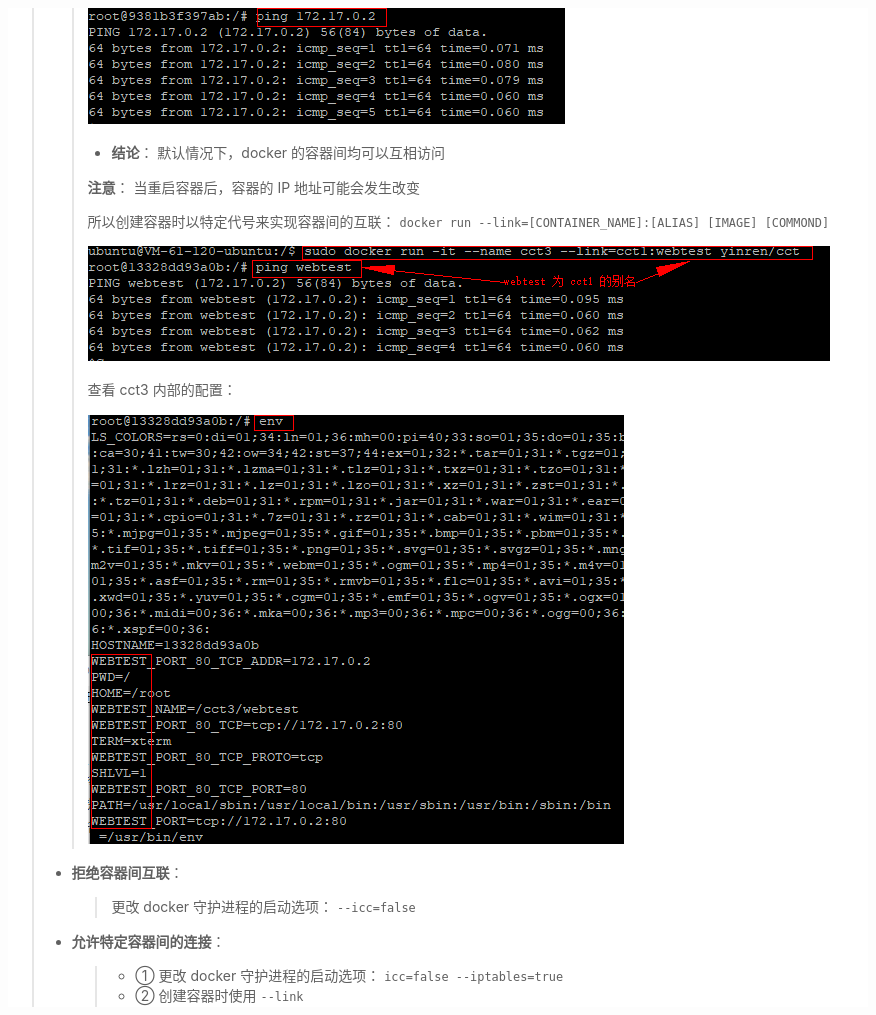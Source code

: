   >   > ![](../pics/docker/dockerG2_38.png)
  >   >
  >   > - **结论**： 默认情况下，docker 的容器间均可以互相访问
  >   >
  >   > **注意**： 当重启容器后，容器的 IP 地址可能会发生改变
  >   >
  >   > 所以创建容器时以特定代号来实现容器间的互联： `docker run --link=[CONTAINER_NAME]:[ALIAS] [IMAGE] [COMMOND]`
  >   >
  >   > ![](../pics/docker/dockerG2_39.png)
  >   >
  >   > 查看 cct3 内部的配置：
  >   >
  >   > ![](../pics/docker/dockerG2_40.png)
  >
  > - **拒绝容器间互联**： 
  >
  >   > 更改 docker 守护进程的启动选项： `--icc=false`
  >
  > - **允许特定容器间的连接**： 
  >
  >   > - ① 更改 docker 守护进程的启动选项： `icc=false --iptables=true`
  >   > - ② 创建容器时使用 `--link`
